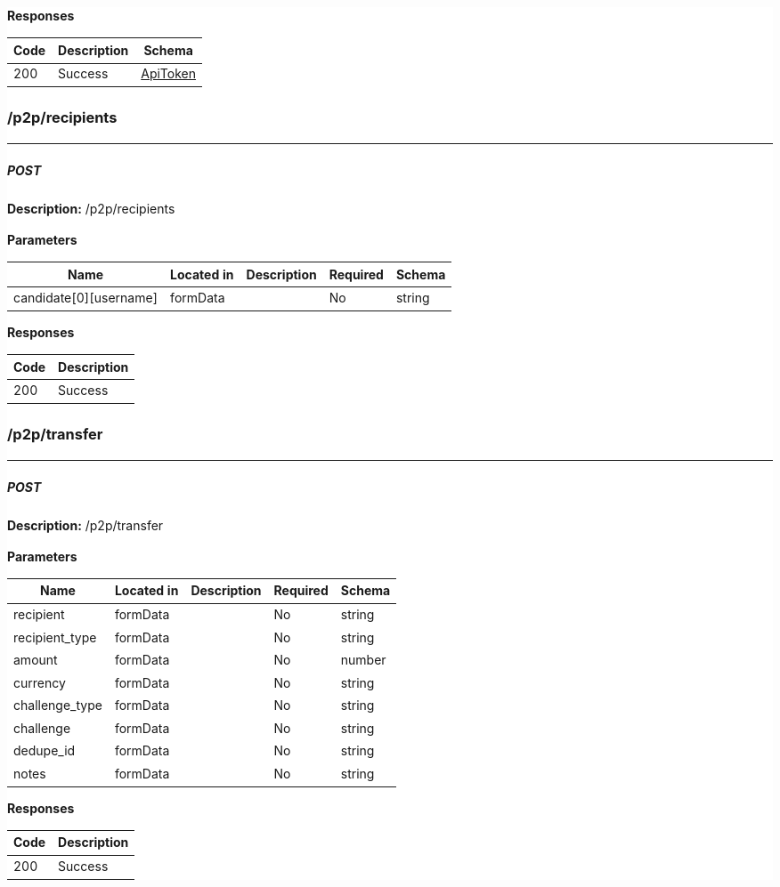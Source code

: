 **Responses**

| Code | Description | Schema |
| ---- | ----------- | ------ |
| 200 | Success | [ApiToken](#apiToken) |

### /p2p/recipients
---
##### ***POST***
**Description:** /p2p/recipients

**Parameters**

| Name | Located in | Description | Required | Schema |
| ---- | ---------- | ----------- | -------- | ---- |
| candidate[0][username] | formData |  | No | string |

**Responses**

| Code | Description |
| ---- | ----------- |
| 200 | Success |

### /p2p/transfer
---
##### ***POST***
**Description:** /p2p/transfer

**Parameters**

| Name | Located in | Description | Required | Schema |
| ---- | ---------- | ----------- | -------- | ---- |
| recipient | formData |  | No | string |
| recipient_type | formData |  | No | string |
| amount | formData |  | No | number |
| currency | formData |  | No | string |
| challenge_type | formData |  | No | string |
| challenge | formData |  | No | string |
| dedupe_id | formData |  | No | string |
| notes | formData |  | No | string |

**Responses**

| Code | Description |
| ---- | ----------- |
| 200 | Success |
